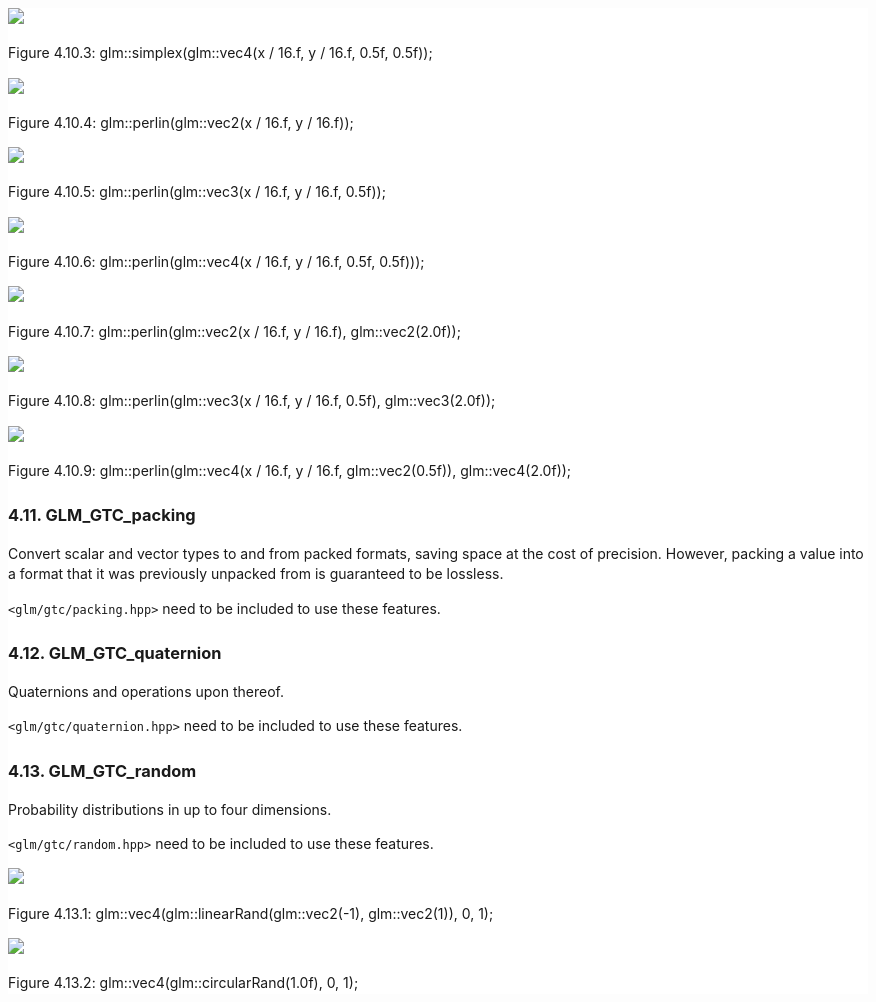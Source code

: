 ![](/doc/manual/noise-simplex3.jpg)

Figure 4.10.3: glm::simplex(glm::vec4(x / 16.f, y / 16.f, 0.5f, 0.5f));

![](/doc/manual/noise-perlin1.jpg)

Figure 4.10.4: glm::perlin(glm::vec2(x / 16.f, y / 16.f));

![](/doc/manual/noise-perlin2.jpg)

Figure 4.10.5: glm::perlin(glm::vec3(x / 16.f, y / 16.f, 0.5f));

![](/doc/manual/noise-perlin3.jpg)

Figure 4.10.6: glm::perlin(glm::vec4(x / 16.f, y / 16.f, 0.5f, 0.5f)));

![](/doc/manual/noise-perlin4.png)

Figure 4.10.7: glm::perlin(glm::vec2(x / 16.f, y / 16.f), glm::vec2(2.0f));

![](/doc/manual/noise-perlin5.png)

Figure 4.10.8: glm::perlin(glm::vec3(x / 16.f, y / 16.f, 0.5f), glm::vec3(2.0f));

![](/doc/manual/noise-perlin6.png)

Figure 4.10.9: glm::perlin(glm::vec4(x / 16.f, y / 16.f, glm::vec2(0.5f)), glm::vec4(2.0f));

### <a name="section4_11"></a> 4.11. GLM\_GTC\_packing

Convert scalar and vector types to and from packed formats, saving space at the cost of precision. However, packing a value into a format that it was previously unpacked from is guaranteed to be lossless.

`<glm/gtc/packing.hpp>` need to be included to use these features.

### <a name="section4_12"></a> 4.12. GLM\_GTC\_quaternion

Quaternions and operations upon thereof.

`<glm/gtc/quaternion.hpp>` need to be included to use these features.

### <a name="section4_13"></a> 4.13. GLM\_GTC\_random

Probability distributions in up to four dimensions.

`<glm/gtc/random.hpp>` need to be included to use these features.

![](/doc/manual/random-linearrand.png)

Figure 4.13.1: glm::vec4(glm::linearRand(glm::vec2(-1), glm::vec2(1)), 0, 1);

![](/doc/manual/random-circularrand.png)

Figure 4.13.2: glm::vec4(glm::circularRand(1.0f), 0, 1);
